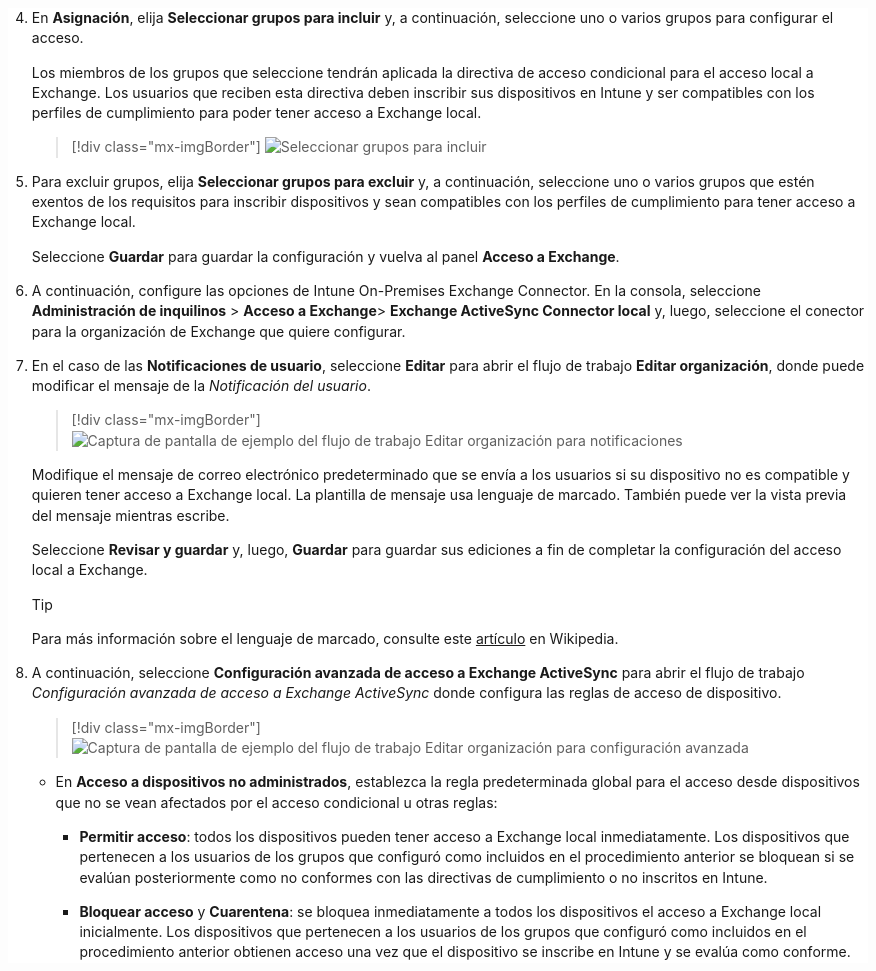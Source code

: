 4. En **Asignación**, elija **Seleccionar grupos para incluir** y, a continuación, seleccione uno o varios grupos para configurar el acceso.

   Los miembros de los grupos que seleccione tendrán aplicada la directiva de acceso condicional para el acceso local a Exchange. Los usuarios que reciben esta directiva deben inscribir sus dispositivos en Intune y ser compatibles con los perfiles de cumplimiento para poder tener acceso a Exchange local.

   > [!div class="mx-imgBorder"]
   > ![Seleccionar grupos para incluir](./media/conditional-access-exchange-create/select-groups.png)

5. Para excluir grupos, elija **Seleccionar grupos para excluir** y, a continuación, seleccione uno o varios grupos que estén exentos de los requisitos para inscribir dispositivos y sean compatibles con los perfiles de cumplimiento para tener acceso a Exchange local.

   Seleccione **Guardar** para guardar la configuración y vuelva al panel **Acceso a Exchange**.

6. A continuación, configure las opciones de Intune On-Premises Exchange Connector. En la consola, seleccione **Administración de inquilinos** > **Acceso a Exchange**> **Exchange ActiveSync Connector local** y, luego, seleccione el conector para la organización de Exchange que quiere configurar.

7. En el caso de las **Notificaciones de usuario**, seleccione **Editar** para abrir el flujo de trabajo **Editar organización**, donde puede modificar el mensaje de la *Notificación del usuario*.

   > [!div class="mx-imgBorder"]
   > ![Captura de pantalla de ejemplo del flujo de trabajo Editar organización para notificaciones](./media/conditional-access-exchange-create/edit-organization-user-notification.png)

   Modifique el mensaje de correo electrónico predeterminado que se envía a los usuarios si su dispositivo no es compatible y quieren tener acceso a Exchange local. La plantilla de mensaje usa lenguaje de marcado. También puede ver la vista previa del mensaje mientras escribe.

   Seleccione **Revisar y guardar** y, luego, **Guardar** para guardar sus ediciones a fin de completar la configuración del acceso local a Exchange.

   > [!TIP]
   > Para más información sobre el lenguaje de marcado, consulte este [artículo](https://en.wikipedia.org/wiki/Markup_language) en Wikipedia.

8. A continuación, seleccione **Configuración avanzada de acceso a Exchange ActiveSync** para abrir el flujo de trabajo *Configuración avanzada de acceso a Exchange ActiveSync* donde configura las reglas de acceso de dispositivo.

   > [!div class="mx-imgBorder"]
   > ![Captura de pantalla de ejemplo del flujo de trabajo Editar organización para configuración avanzada](./media/conditional-access-exchange-create/edit-organization-advanced-settings.png)

   - En **Acceso a dispositivos no administrados**, establezca la regla predeterminada global para el acceso desde dispositivos que no se vean afectados por el acceso condicional u otras reglas:

     - **Permitir acceso**: todos los dispositivos pueden tener acceso a Exchange local inmediatamente. Los dispositivos que pertenecen a los usuarios de los grupos que configuró como incluidos en el procedimiento anterior se bloquean si se evalúan posteriormente como no conformes con las directivas de cumplimiento o no inscritos en Intune.

     - **Bloquear acceso** y **Cuarentena**: se bloquea inmediatamente a todos los dispositivos el acceso a Exchange local inicialmente. Los dispositivos que pertenecen a los usuarios de los grupos que configuró como incluidos en el procedimiento anterior obtienen acceso una vez que el dispositivo se inscribe en Intune y se evalúa como conforme.
